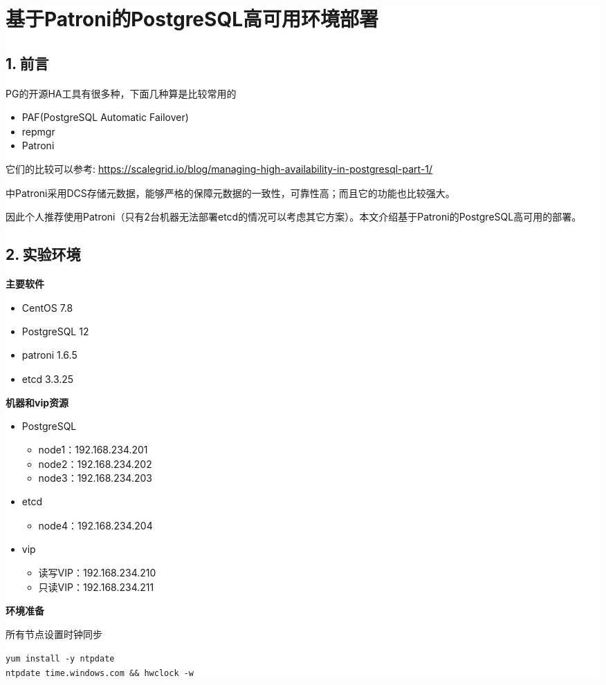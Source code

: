 # 基于Patroni的PostgreSQL高可用环境部署



## 1. 前言

PG的开源HA工具有很多种，下面几种算是比较常用的

- PAF(PostgreSQL Automatic Failover)
- repmgr
- Patroni

它们的比较可以参考: https://scalegrid.io/blog/managing-high-availability-in-postgresql-part-1/



中Patroni采用DCS存储元数据，能够严格的保障元数据的一致性，可靠性高；而且它的功能也比较强大。

因此个人推荐使用Patroni（只有2台机器无法部署etcd的情况可以考虑其它方案）。本文介绍基于Patroni的PostgreSQL高可用的部署。



## 2. 实验环境

**主要软件**

- CentOS 7.8

- PostgreSQL 12

- patroni 1.6.5

- etcd 3.3.25



**机器和vip资源**

- PostgreSQL
  - node1：192.168.234.201 
  - node2：192.168.234.202 
  - node3：192.168.234.203 

- etcd
  - node4：192.168.234.204

- vip
  - 读写VIP：192.168.234.210
  - 只读VIP：192.168.234.211



**环境准备**

所有节点设置时钟同步

```
yum install -y ntpdate
ntpdate time.windows.com && hwclock -w
```
